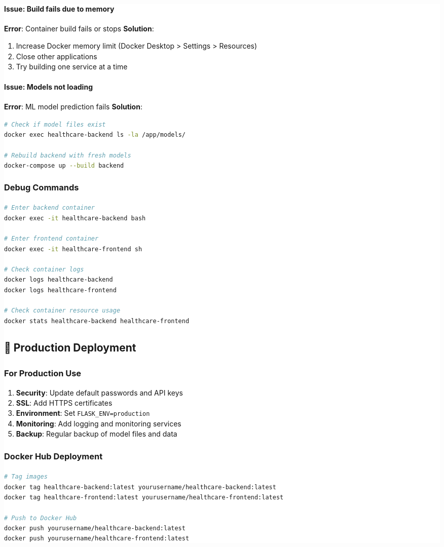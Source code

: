 #### Issue: Build fails due to memory
**Error**: Container build fails or stops
**Solution**:
1. Increase Docker memory limit (Docker Desktop > Settings > Resources)
2. Close other applications
3. Try building one service at a time

#### Issue: Models not loading
**Error**: ML model prediction fails
**Solution**:
```bash
# Check if model files exist
docker exec healthcare-backend ls -la /app/models/

# Rebuild backend with fresh models
docker-compose up --build backend
```

### Debug Commands

```bash
# Enter backend container
docker exec -it healthcare-backend bash

# Enter frontend container
docker exec -it healthcare-frontend sh

# Check container logs
docker logs healthcare-backend
docker logs healthcare-frontend

# Check container resource usage
docker stats healthcare-backend healthcare-frontend
```

## 🚢 Production Deployment

### For Production Use

1. **Security**: Update default passwords and API keys
2. **SSL**: Add HTTPS certificates
3. **Environment**: Set `FLASK_ENV=production`
4. **Monitoring**: Add logging and monitoring services
5. **Backup**: Regular backup of model files and data

### Docker Hub Deployment

```bash
# Tag images
docker tag healthcare-backend:latest yourusername/healthcare-backend:latest
docker tag healthcare-frontend:latest yourusername/healthcare-frontend:latest

# Push to Docker Hub
docker push yourusername/healthcare-backend:latest
docker push yourusername/healthcare-frontend:latest
```
